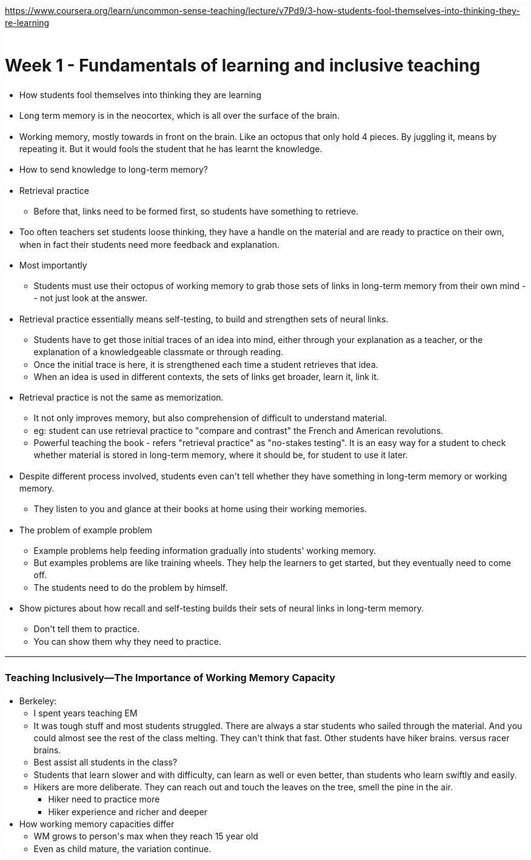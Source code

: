 https://www.coursera.org/learn/uncommon-sense-teaching/lecture/v7Pd9/3-how-students-fool-themselves-into-thinking-they-re-learning



# Week 1 -  Fundamentals of learning and inclusive teaching 

- How students fool themselves into thinking they are learning
- Long term memory is in the neocortex, which is all over the surface of the brain.
- Working memory, mostly towards in front on the brain. Like an octopus that only hold 4 pieces. By juggling it, means by repeating it. But it would fools the student that he has learnt the knowledge. 

- How to send knowledge to long-term memory?
- Retrieval practice
	- Before that, links need to be formed first, so students have something to retrieve.
- Too often teachers set students loose thinking, they have a handle on the material and are ready to practice on their own, when in fact their students need more feedback and explanation. 
- Most importantly
	- Students must use their octopus of working memory to grab those sets of links in long-term memory from their own mind -- not just look at the answer. 
- Retrieval practice essentially means self-testing, to build and strengthen sets of neural links.
	- Students have to get those initial traces of an idea into mind, either through your explanation as a teacher, or the explanation of a knowledgeable classmate or through reading. 
	- Once the initial trace is here, it is strengthened each time a student retrieves that idea.
	- When an idea is used in different contexts, the sets of links get broader, learn it, link it. 
- Retrieval practice is not the same as memorization. 
	- It not only improves memory, but also comprehension of difficult to understand material. 
	- eg: student can use retrieval practice to "compare and contrast" the French and American revolutions. 
	- Powerful teaching the book - refers "retrieval practice" as "no-stakes testing". It is an easy way for a student to check whether material is stored in long-term memory, where it should be, for student to use it later. 
- Despite different process involved, students even can't tell whether they have something in long-term memory or working memory.
	- They listen to you and glance at their books at home using their working memories. 
- The problem of example problem
	- Example problems help feeding information gradually into students' working memory.
	- But examples problems are like training wheels. They help the learners to get started, but they eventually need to come off. 
	- The students need to do the problem by himself. 
- Show pictures about how recall and self-testing builds their sets of neural links in long-term memory.
	- Don't tell them to practice. 
	- You can show them why they need to practice. 

---
### Teaching Inclusively—The Importance of Working Memory Capacity
- Berkeley:
	- I spent years teaching EM
	- It was tough stuff and most students struggled. There are always a star students who sailed through the material. And you could almost see the rest of the class melting. They can't think that fast. Other students have hiker brains. versus racer brains.
	-  Best assist all students in the class?
	- Students that learn slower and with difficulty, can learn as well or even better, than students who learn swiftly and easily.
	- Hikers are more deliberate. They can reach out and touch the leaves on the tree, smell the pine in the air. 
		- Hiker need to practice more
		- Hiker experience and richer and deeper
- How working memory capacities differ
	- WM grows to person's max when they reach 15 year old
	- Even as child mature, the variation continue.